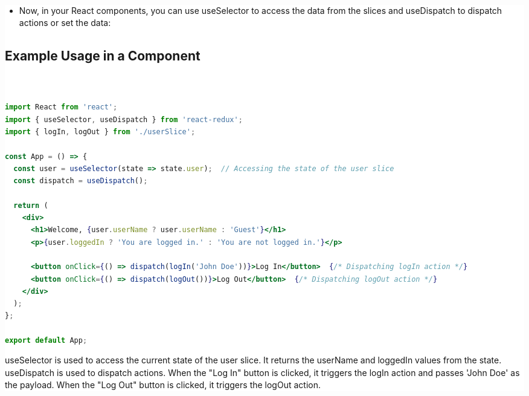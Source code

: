- Now, in your React components, you can use useSelector to access the data from the slices and useDispatch to dispatch actions or set the data:


## Example Usage in a Component


````jsx


import React from 'react';
import { useSelector, useDispatch } from 'react-redux';
import { logIn, logOut } from './userSlice';

const App = () => {
  const user = useSelector(state => state.user);  // Accessing the state of the user slice
  const dispatch = useDispatch();

  return (
    <div>
      <h1>Welcome, {user.userName ? user.userName : 'Guest'}</h1>
      <p>{user.loggedIn ? 'You are logged in.' : 'You are not logged in.'}</p>
      
      <button onClick={() => dispatch(logIn('John Doe'))}>Log In</button>  {/* Dispatching logIn action */}
      <button onClick={() => dispatch(logOut())}>Log Out</button>  {/* Dispatching logOut action */}
    </div>
  );
};

export default App;


````


useSelector is used to access the current state of the user slice. It returns the userName and loggedIn values from the state.
useDispatch is used to dispatch actions.
When the "Log In" button is clicked, it triggers the logIn action and passes 'John Doe' as the payload.
When the "Log Out" button is clicked, it triggers the logOut action.
